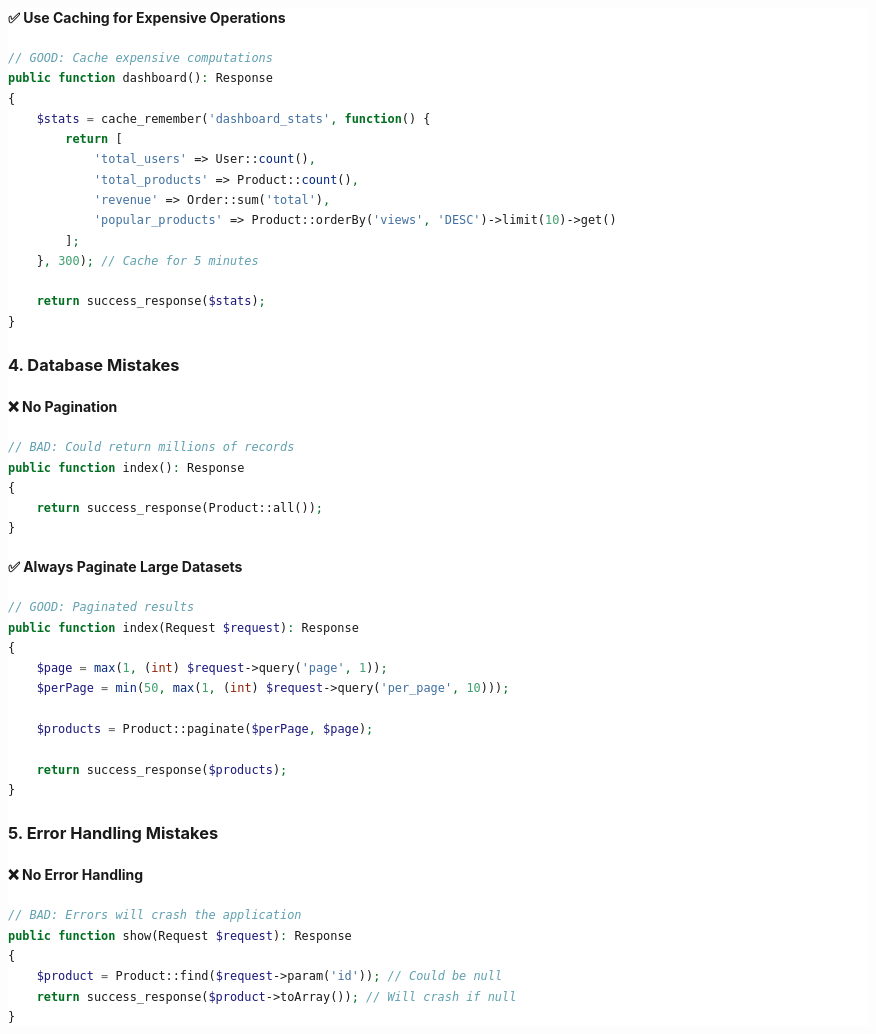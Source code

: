 #### ✅ **Use Caching for Expensive Operations**
```php
// GOOD: Cache expensive computations
public function dashboard(): Response
{
    $stats = cache_remember('dashboard_stats', function() {
        return [
            'total_users' => User::count(),
            'total_products' => Product::count(),
            'revenue' => Order::sum('total'),
            'popular_products' => Product::orderBy('views', 'DESC')->limit(10)->get()
        ];
    }, 300); // Cache for 5 minutes
    
    return success_response($stats);
}
```

### **4. Database Mistakes**

#### ❌ **No Pagination**
```php
// BAD: Could return millions of records
public function index(): Response
{
    return success_response(Product::all());
}
```

#### ✅ **Always Paginate Large Datasets**
```php
// GOOD: Paginated results
public function index(Request $request): Response
{
    $page = max(1, (int) $request->query('page', 1));
    $perPage = min(50, max(1, (int) $request->query('per_page', 10)));
    
    $products = Product::paginate($perPage, $page);
    
    return success_response($products);
}
```

### **5. Error Handling Mistakes**

#### ❌ **No Error Handling**
```php
// BAD: Errors will crash the application
public function show(Request $request): Response
{
    $product = Product::find($request->param('id')); // Could be null
    return success_response($product->toArray()); // Will crash if null
}
```
